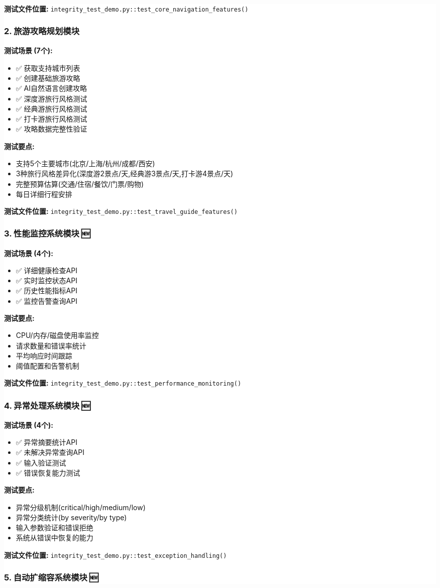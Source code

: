 **测试文件位置:** `integrity_test_demo.py::test_core_navigation_features()`

### 2. 旅游攻略规划模块

**测试场景 (7个):**
- ✅ 获取支持城市列表
- ✅ 创建基础旅游攻略
- ✅ AI自然语言创建攻略
- ✅ 深度游旅行风格测试
- ✅ 经典游旅行风格测试
- ✅ 打卡游旅行风格测试
- ✅ 攻略数据完整性验证

**测试要点:**
- 支持5个主要城市(北京/上海/杭州/成都/西安)
- 3种旅行风格差异化(深度游2景点/天,经典游3景点/天,打卡游4景点/天)
- 完整预算估算(交通/住宿/餐饮/门票/购物)
- 每日详细行程安排

**测试文件位置:** `integrity_test_demo.py::test_travel_guide_features()`

### 3. 性能监控系统模块 🆕

**测试场景 (4个):**
- ✅ 详细健康检查API
- ✅ 实时监控状态API
- ✅ 历史性能指标API
- ✅ 监控告警查询API

**测试要点:**
- CPU/内存/磁盘使用率监控
- 请求数量和错误率统计
- 平均响应时间跟踪
- 阈值配置和告警机制

**测试文件位置:** `integrity_test_demo.py::test_performance_monitoring()`

### 4. 异常处理系统模块 🆕

**测试场景 (4个):**
- ✅ 异常摘要统计API
- ✅ 未解决异常查询API
- ✅ 输入验证测试
- ✅ 错误恢复能力测试

**测试要点:**
- 异常分级机制(critical/high/medium/low)
- 异常分类统计(by severity/by type)
- 输入参数验证和错误拒绝
- 系统从错误中恢复的能力

**测试文件位置:** `integrity_test_demo.py::test_exception_handling()`

### 5. 自动扩缩容系统模块 🆕
